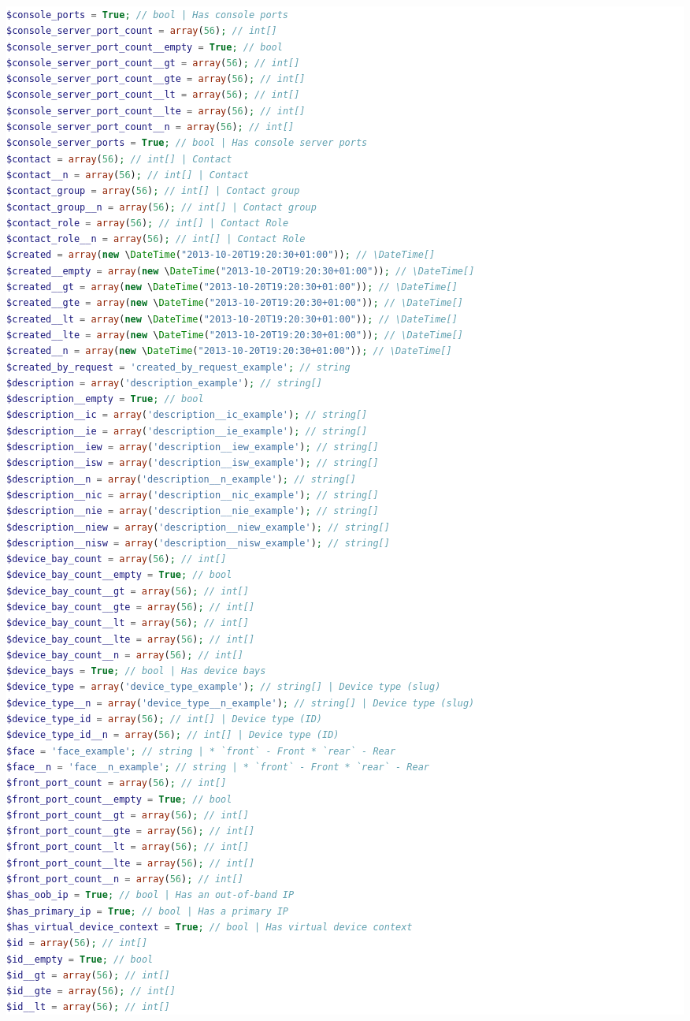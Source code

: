 ```php
$console_ports = True; // bool | Has console ports
$console_server_port_count = array(56); // int[]
$console_server_port_count__empty = True; // bool
$console_server_port_count__gt = array(56); // int[]
$console_server_port_count__gte = array(56); // int[]
$console_server_port_count__lt = array(56); // int[]
$console_server_port_count__lte = array(56); // int[]
$console_server_port_count__n = array(56); // int[]
$console_server_ports = True; // bool | Has console server ports
$contact = array(56); // int[] | Contact
$contact__n = array(56); // int[] | Contact
$contact_group = array(56); // int[] | Contact group
$contact_group__n = array(56); // int[] | Contact group
$contact_role = array(56); // int[] | Contact Role
$contact_role__n = array(56); // int[] | Contact Role
$created = array(new \DateTime("2013-10-20T19:20:30+01:00")); // \DateTime[]
$created__empty = array(new \DateTime("2013-10-20T19:20:30+01:00")); // \DateTime[]
$created__gt = array(new \DateTime("2013-10-20T19:20:30+01:00")); // \DateTime[]
$created__gte = array(new \DateTime("2013-10-20T19:20:30+01:00")); // \DateTime[]
$created__lt = array(new \DateTime("2013-10-20T19:20:30+01:00")); // \DateTime[]
$created__lte = array(new \DateTime("2013-10-20T19:20:30+01:00")); // \DateTime[]
$created__n = array(new \DateTime("2013-10-20T19:20:30+01:00")); // \DateTime[]
$created_by_request = 'created_by_request_example'; // string
$description = array('description_example'); // string[]
$description__empty = True; // bool
$description__ic = array('description__ic_example'); // string[]
$description__ie = array('description__ie_example'); // string[]
$description__iew = array('description__iew_example'); // string[]
$description__isw = array('description__isw_example'); // string[]
$description__n = array('description__n_example'); // string[]
$description__nic = array('description__nic_example'); // string[]
$description__nie = array('description__nie_example'); // string[]
$description__niew = array('description__niew_example'); // string[]
$description__nisw = array('description__nisw_example'); // string[]
$device_bay_count = array(56); // int[]
$device_bay_count__empty = True; // bool
$device_bay_count__gt = array(56); // int[]
$device_bay_count__gte = array(56); // int[]
$device_bay_count__lt = array(56); // int[]
$device_bay_count__lte = array(56); // int[]
$device_bay_count__n = array(56); // int[]
$device_bays = True; // bool | Has device bays
$device_type = array('device_type_example'); // string[] | Device type (slug)
$device_type__n = array('device_type__n_example'); // string[] | Device type (slug)
$device_type_id = array(56); // int[] | Device type (ID)
$device_type_id__n = array(56); // int[] | Device type (ID)
$face = 'face_example'; // string | * `front` - Front * `rear` - Rear
$face__n = 'face__n_example'; // string | * `front` - Front * `rear` - Rear
$front_port_count = array(56); // int[]
$front_port_count__empty = True; // bool
$front_port_count__gt = array(56); // int[]
$front_port_count__gte = array(56); // int[]
$front_port_count__lt = array(56); // int[]
$front_port_count__lte = array(56); // int[]
$front_port_count__n = array(56); // int[]
$has_oob_ip = True; // bool | Has an out-of-band IP
$has_primary_ip = True; // bool | Has a primary IP
$has_virtual_device_context = True; // bool | Has virtual device context
$id = array(56); // int[]
$id__empty = True; // bool
$id__gt = array(56); // int[]
$id__gte = array(56); // int[]
$id__lt = array(56); // int[]
```